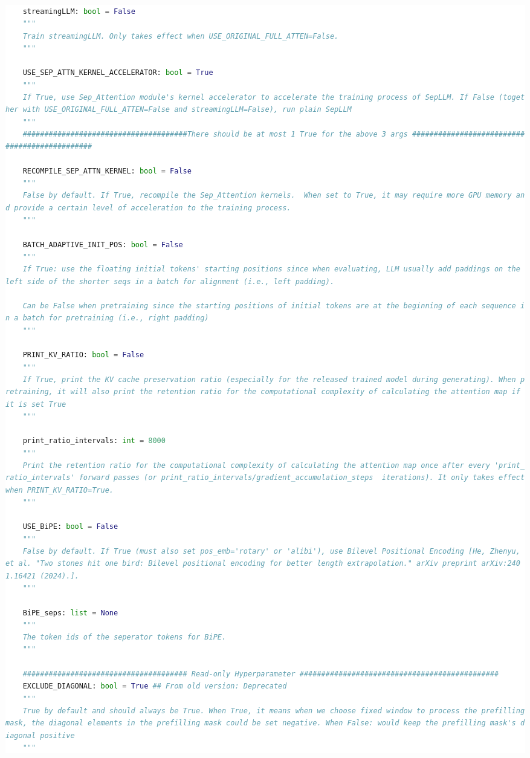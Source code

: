 ```python
    streamingLLM: bool = False 
    """
    Train streamingLLM. Only takes effect when USE_ORIGINAL_FULL_ATTEN=False. 
    """

    USE_SEP_ATTN_KERNEL_ACCELERATOR: bool = True 
    """
    If True, use Sep_Attention module's kernel accelerator to accelerate the training process of SepLLM. If False (together with USE_ORIGINAL_FULL_ATTEN=False and streamingLLM=False), run plain SepLLM
    """
    ######################################There should be at most 1 True for the above 3 args ##############################################
    
    RECOMPILE_SEP_ATTN_KERNEL: bool = False 
    """
    False by default. If True, recompile the Sep_Attention kernels.  When set to True, it may require more GPU memory and provide a certain level of acceleration to the training process.
    """

    BATCH_ADAPTIVE_INIT_POS: bool = False 
    """
    If True: use the floating initial tokens' starting positions since when evaluating, LLM usually add paddings on the left side of the shorter seqs in a batch for alignment (i.e., left padding).
    
    Can be False when pretraining since the starting positions of initial tokens are at the beginning of each sequence in a batch for pretraining (i.e., right padding)
    """

    PRINT_KV_RATIO: bool = False 
    """
    If True, print the KV cache preservation ratio (especially for the released trained model during generating). When pretraining, it will also print the retention ratio for the computational complexity of calculating the attention map if it is set True
    """

    print_ratio_intervals: int = 8000
    """    
    Print the retention ratio for the computational complexity of calculating the attention map once after every 'print_ratio_intervals' forward passes (or print_ratio_intervals/gradient_accumulation_steps  iterations). It only takes effect when PRINT_KV_RATIO=True.    
    """

    USE_BiPE: bool = False 
    """
    False by default. If True (must also set pos_emb='rotary' or 'alibi'), use Bilevel Positional Encoding [He, Zhenyu, et al. "Two stones hit one bird: Bilevel positional encoding for better length extrapolation." arXiv preprint arXiv:2401.16421 (2024).].
    """

    BiPE_seps: list = None
    """
    The token ids of the seperator tokens for BiPE.  
    """
    
    ###################################### Read-only Hyperparameter ##############################################
    EXCLUDE_DIAGONAL: bool = True ## From old version: Deprecated
    """
    True by default and should always be True. When True, it means when we choose fixed window to process the prefilling mask, the diagonal elements in the prefilling mask could be set negative. When False: would keep the prefilling mask's diagonal positive
    """
```